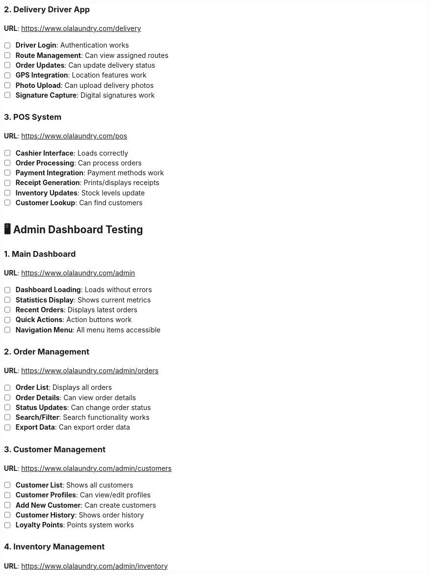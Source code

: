 ### 2. Delivery Driver App
**URL**: https://www.olalaundry.com/delivery

- [ ] **Driver Login**: Authentication works
- [ ] **Route Management**: Can view assigned routes
- [ ] **Order Updates**: Can update delivery status
- [ ] **GPS Integration**: Location features work
- [ ] **Photo Upload**: Can upload delivery photos
- [ ] **Signature Capture**: Digital signatures work

### 3. POS System
**URL**: https://www.olalaundry.com/pos

- [ ] **Cashier Interface**: Loads correctly
- [ ] **Order Processing**: Can process orders
- [ ] **Payment Integration**: Payment methods work
- [ ] **Receipt Generation**: Prints/displays receipts
- [ ] **Inventory Updates**: Stock levels update
- [ ] **Customer Lookup**: Can find customers

## 🖥️ Admin Dashboard Testing

### 1. Main Dashboard
**URL**: https://www.olalaundry.com/admin

- [ ] **Dashboard Loading**: Loads without errors
- [ ] **Statistics Display**: Shows current metrics
- [ ] **Recent Orders**: Displays latest orders
- [ ] **Quick Actions**: Action buttons work
- [ ] **Navigation Menu**: All menu items accessible

### 2. Order Management
**URL**: https://www.olalaundry.com/admin/orders

- [ ] **Order List**: Displays all orders
- [ ] **Order Details**: Can view order details
- [ ] **Status Updates**: Can change order status
- [ ] **Search/Filter**: Search functionality works
- [ ] **Export Data**: Can export order data

### 3. Customer Management
**URL**: https://www.olalaundry.com/admin/customers

- [ ] **Customer List**: Shows all customers
- [ ] **Customer Profiles**: Can view/edit profiles
- [ ] **Add New Customer**: Can create customers
- [ ] **Customer History**: Shows order history
- [ ] **Loyalty Points**: Points system works

### 4. Inventory Management
**URL**: https://www.olalaundry.com/admin/inventory
